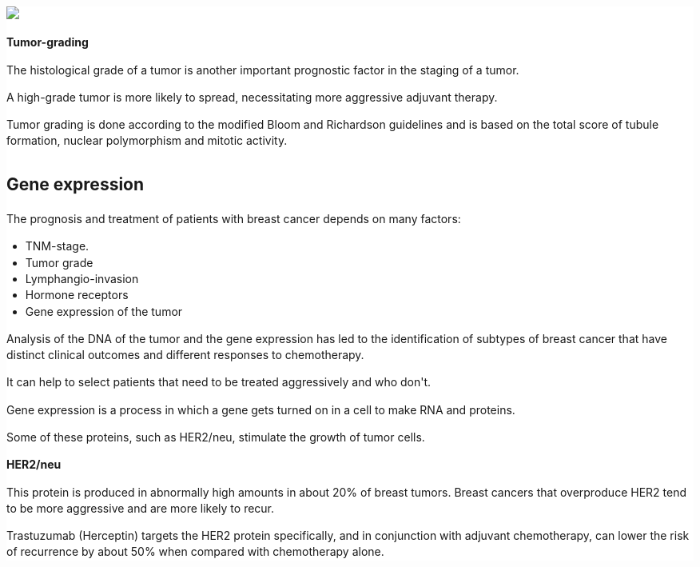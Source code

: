 






![](/assets/breast-cancer-staging-and-treatment/a531cd98501860__TAB-histologic-grade.png)





**Tumor-grading**


The histological grade of a tumor is another important prognostic factor in the staging of a tumor.

A high-grade tumor is more likely to spread, necessitating more aggressive adjuvant therapy.

Tumor grading is done according to the modified Bloom and Richardson guidelines and is based on the total score of tubule formation, nuclear polymorphism and mitotic activity.







Gene expression
---------------







The prognosis and treatment of patients with breast cancer depends on many factors:

* TNM-stage.
* Tumor grade
* Lymphangio-invasion
* Hormone receptors
* Gene expression of the tumor

Analysis of the DNA of the tumor and the gene expression has led to the identification of subtypes of breast cancer that have distinct clinical outcomes and different responses to chemotherapy.  

It can help to select patients that need to be treated aggressively and who don't.

Gene expression is a process in which a gene gets turned on in a cell to make RNA and proteins.

Some of these proteins, such as HER2/neu, stimulate the growth of tumor cells.











**HER2/neu**


This protein is produced in abnormally high amounts in about 20% of breast tumors. Breast cancers that overproduce HER2 tend to be more aggressive and are more likely to recur.

Trastuzumab (Herceptin) targets the HER2 protein specifically, and in conjunction with adjuvant chemotherapy, can lower the risk of recurrence by about 50% when compared with chemotherapy alone.
